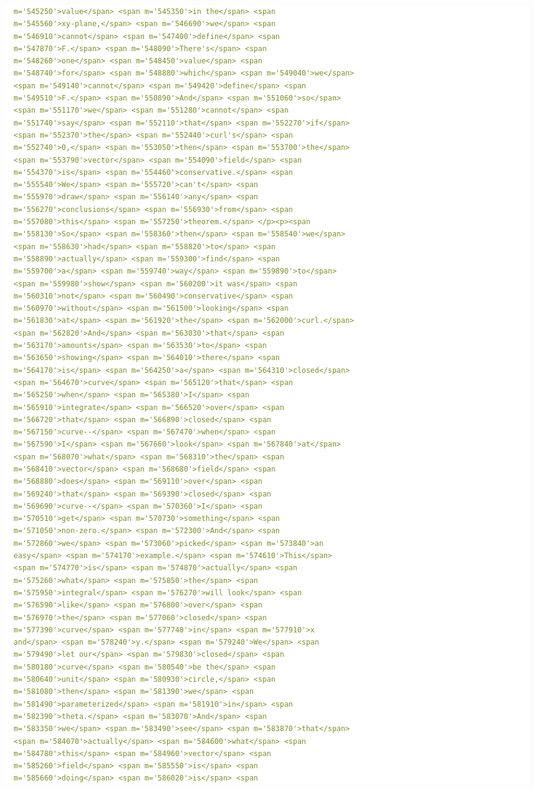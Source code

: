 ```yaml
  m='545250'>value</span> <span m='545350'>in the</span> <span
  m='545560'>xy-plane,</span> <span m='546690'>we</span> <span
  m='546910'>cannot</span> <span m='547400'>define</span> <span
  m='547870'>F.</span> <span m='548090'>There's</span> <span
  m='548260'>one</span> <span m='548450'>value</span> <span
  m='548740'>for</span> <span m='548880'>which</span> <span m='549040'>we</span>
  <span m='549140'>cannot</span> <span m='549420'>define</span> <span
  m='549510'>F.</span> <span m='550890'>And</span> <span m='551060'>so</span>
  <span m='551170'>we</span> <span m='551280'>cannot</span> <span
  m='551740'>say</span> <span m='552110'>that</span> <span m='552270'>if</span>
  <span m='552370'>the</span> <span m='552440'>curl's</span> <span
  m='552740'>0,</span> <span m='553050'>then</span> <span m='553700'>the</span>
  <span m='553790'>vector</span> <span m='554090'>field</span> <span
  m='554370'>is</span> <span m='554460'>conservative.</span> <span
  m='555540'>We</span> <span m='555720'>can't</span> <span
  m='555970'>draw</span> <span m='556140'>any</span> <span
  m='556270'>conclusions</span> <span m='556930'>from</span> <span
  m='557080'>this</span> <span m='557250'>theorem.</span> </p><p><span
  m='558130'>So</span> <span m='558360'>then</span> <span m='558540'>we</span>
  <span m='558630'>had</span> <span m='558820'>to</span> <span
  m='558890'>actually</span> <span m='559300'>find</span> <span
  m='559700'>a</span> <span m='559740'>way</span> <span m='559890'>to</span>
  <span m='559980'>show</span> <span m='560200'>it was</span> <span
  m='560310'>not</span> <span m='560490'>conservative</span> <span
  m='560970'>without</span> <span m='561500'>looking</span> <span
  m='561830'>at</span> <span m='561920'>the</span> <span m='562000'>curl.</span>
  <span m='562820'>And</span> <span m='563030'>that</span> <span
  m='563170'>amounts</span> <span m='563530'>to</span> <span
  m='563650'>showing</span> <span m='564010'>there</span> <span
  m='564170'>is</span> <span m='564250'>a</span> <span m='564310'>closed</span>
  <span m='564670'>curve</span> <span m='565120'>that</span> <span
  m='565250'>when</span> <span m='565380'>I</span> <span
  m='565910'>integrate</span> <span m='566520'>over</span> <span
  m='566720'>that</span> <span m='566890'>closed</span> <span
  m='567150'>curve--</span> <span m='567470'>when</span> <span
  m='567590'>I</span> <span m='567660'>look</span> <span m='567840'>at</span>
  <span m='568070'>what</span> <span m='568310'>the</span> <span
  m='568410'>vector</span> <span m='568680'>field</span> <span
  m='568880'>does</span> <span m='569110'>over</span> <span
  m='569240'>that</span> <span m='569390'>closed</span> <span
  m='569690'>curve--</span> <span m='570360'>I</span> <span
  m='570510'>get</span> <span m='570730'>something</span> <span
  m='571050'>non-zero.</span> <span m='572300'>And</span> <span
  m='572860'>we</span> <span m='573060'>picked</span> <span m='573840'>an
  easy</span> <span m='574170'>example.</span> <span m='574610'>This</span>
  <span m='574770'>is</span> <span m='574870'>actually</span> <span
  m='575260'>what</span> <span m='575850'>the</span> <span
  m='575950'>integral</span> <span m='576270'>will look</span> <span
  m='576590'>like</span> <span m='576800'>over</span> <span
  m='576970'>the</span> <span m='577060'>closed</span> <span
  m='577390'>curve</span> <span m='577740'>in</span> <span m='577910'>x
  and</span> <span m='578240'>y.</span> <span m='579240'>We</span> <span
  m='579490'>let our</span> <span m='579830'>closed</span> <span
  m='580180'>curve</span> <span m='580540'>be the</span> <span
  m='580640'>unit</span> <span m='580930'>circle,</span> <span
  m='581080'>then</span> <span m='581390'>we</span> <span
  m='581490'>parameterized</span> <span m='581910'>in</span> <span
  m='582390'>theta.</span> <span m='583070'>And</span> <span
  m='583350'>we</span> <span m='583490'>see</span> <span m='583870'>that</span>
  <span m='584070'>actually</span> <span m='584600'>what</span> <span
  m='584780'>this</span> <span m='584960'>vector</span> <span
  m='585260'>field</span> <span m='585550'>is</span> <span
  m='585660'>doing</span> <span m='586020'>is</span> <span
```